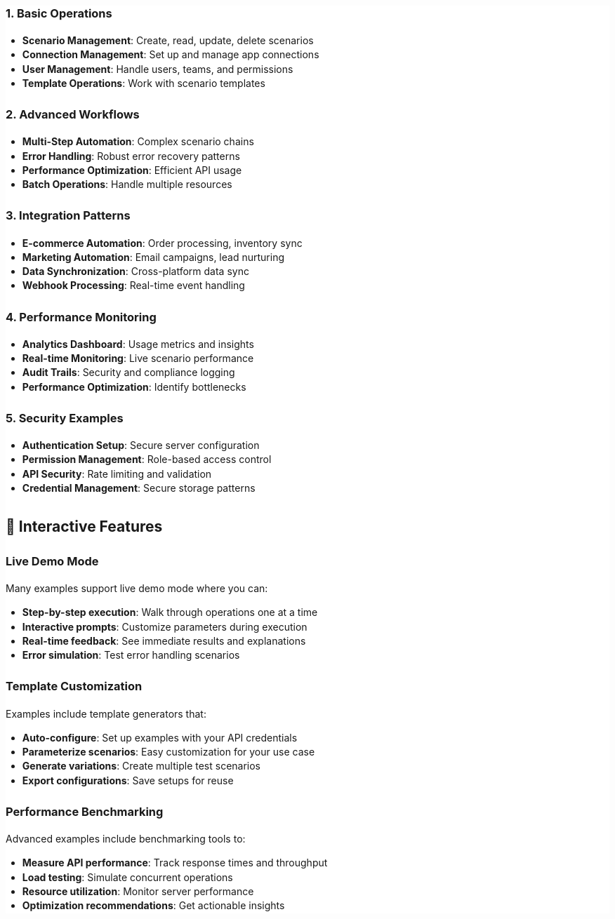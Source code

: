 ### 1. Basic Operations
- **Scenario Management**: Create, read, update, delete scenarios
- **Connection Management**: Set up and manage app connections
- **User Management**: Handle users, teams, and permissions
- **Template Operations**: Work with scenario templates

### 2. Advanced Workflows
- **Multi-Step Automation**: Complex scenario chains
- **Error Handling**: Robust error recovery patterns
- **Performance Optimization**: Efficient API usage
- **Batch Operations**: Handle multiple resources

### 3. Integration Patterns
- **E-commerce Automation**: Order processing, inventory sync
- **Marketing Automation**: Email campaigns, lead nurturing
- **Data Synchronization**: Cross-platform data sync
- **Webhook Processing**: Real-time event handling

### 4. Performance Monitoring
- **Analytics Dashboard**: Usage metrics and insights
- **Real-time Monitoring**: Live scenario performance
- **Audit Trails**: Security and compliance logging
- **Performance Optimization**: Identify bottlenecks

### 5. Security Examples
- **Authentication Setup**: Secure server configuration
- **Permission Management**: Role-based access control
- **API Security**: Rate limiting and validation
- **Credential Management**: Secure storage patterns

## 🎯 Interactive Features

### Live Demo Mode
Many examples support live demo mode where you can:
- **Step-by-step execution**: Walk through operations one at a time
- **Interactive prompts**: Customize parameters during execution
- **Real-time feedback**: See immediate results and explanations
- **Error simulation**: Test error handling scenarios

### Template Customization
Examples include template generators that:
- **Auto-configure**: Set up examples with your API credentials
- **Parameterize scenarios**: Easy customization for your use case
- **Generate variations**: Create multiple test scenarios
- **Export configurations**: Save setups for reuse

### Performance Benchmarking
Advanced examples include benchmarking tools to:
- **Measure API performance**: Track response times and throughput
- **Load testing**: Simulate concurrent operations
- **Resource utilization**: Monitor server performance
- **Optimization recommendations**: Get actionable insights
